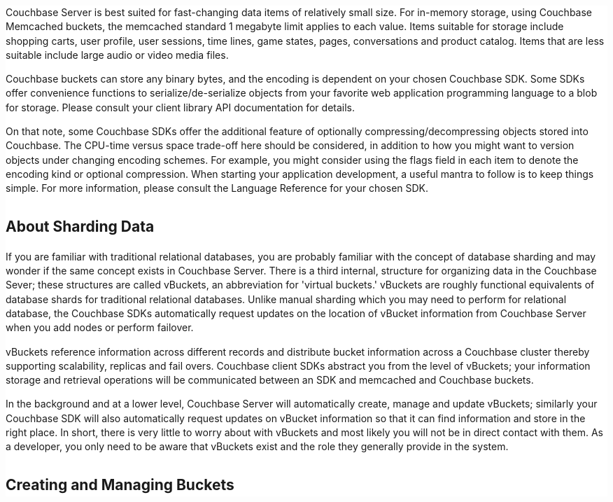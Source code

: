 Couchbase Server is best suited for fast-changing data items of relatively small
size. For in-memory storage, using Couchbase Memcached buckets, the memcached
standard 1 megabyte limit applies to each value. Items suitable for storage
include shopping carts, user profile, user sessions, time lines, game states,
pages, conversations and product catalog. Items that are less suitable include
large audio or video media files.

Couchbase buckets can store any binary bytes, and the encoding is dependent on
your chosen Couchbase SDK. Some SDKs offer convenience functions to
serialize/de-serialize objects from your favorite web application programming
language to a blob for storage. Please consult your client library API
documentation for details.

On that note, some Couchbase SDKs offer the additional feature of optionally
compressing/decompressing objects stored into Couchbase. The CPU-time versus
space trade-off here should be considered, in addition to how you might want to
version objects under changing encoding schemes. For example, you might consider
using the flags field in each item to denote the encoding kind or optional
compression. When starting your application development, a useful mantra to
follow is to keep things simple. For more information, please consult the
Language Reference for your chosen SDK.

<a id="brief-info-on-vBuckets"></a>

## About Sharding Data

If you are familiar with traditional relational databases, you are probably
familiar with the concept of database sharding and may wonder if the same
concept exists in Couchbase Server. There is a third internal, structure for
organizing data in the Couchbase Sever; these structures are called vBuckets, an
abbreviation for 'virtual buckets.' vBuckets are roughly functional equivalents
of database shards for traditional relational databases. Unlike manual sharding
which you may need to perform for relational database, the Couchbase SDKs
automatically request updates on the location of vBucket information from
Couchbase Server when you add nodes or perform failover.

vBuckets reference information across different records and distribute bucket
information across a Couchbase cluster thereby supporting scalability, replicas
and fail overs. Couchbase client SDKs abstract you from the level of vBuckets;
your information storage and retrieval operations will be communicated between
an SDK and memcached and Couchbase buckets.

In the background and at a lower level, Couchbase Server will automatically
create, manage and update vBuckets; similarly your Couchbase SDK will also
automatically request updates on vBucket information so that it can find
information and store in the right place. In short, there is very little to
worry about with vBuckets and most likely you will not be in direct contact with
them. As a developer, you only need to be aware that vBuckets exist and the role
they generally provide in the system.

<a id="cb-managing-buckets-info"></a>

## Creating and Managing Buckets
